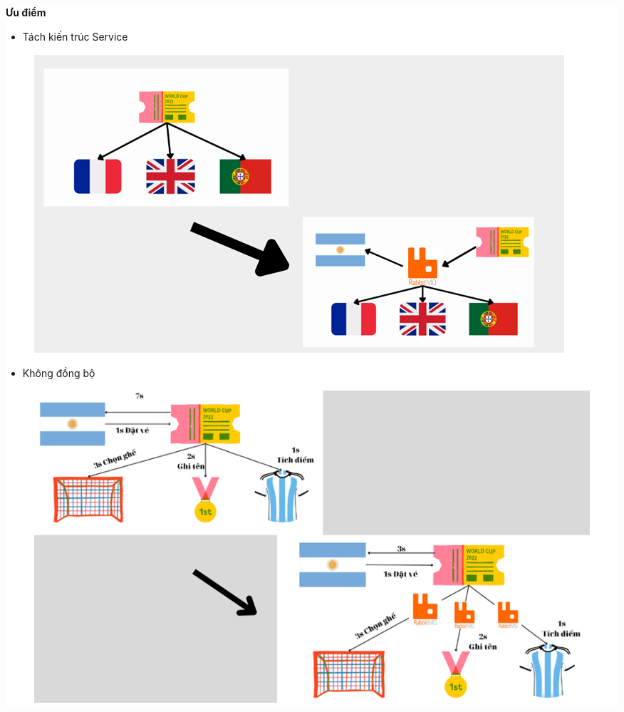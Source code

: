 **Ưu điểm**

* Tách kiến trúc Service

<figure><img src="../.gitbook/assets/image (15).png" alt=""><figcaption></figcaption></figure>

* Không đồng bộ

<figure><img src="../.gitbook/assets/image (5).png" alt=""><figcaption></figcaption></figure>
